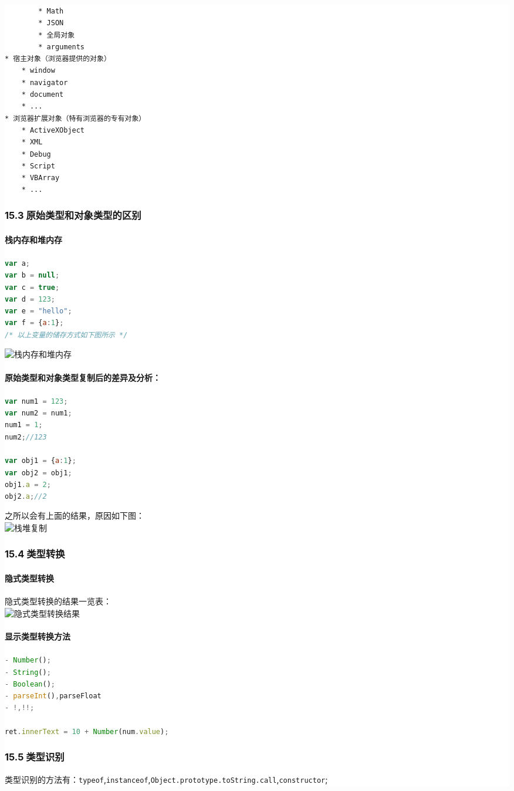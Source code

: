             * Math
            * JSON
            * 全局对象
            * arguments
    * 宿主对象（浏览器提供的对象）
        * window
        * navigator
        * document
        * ...
    * 浏览器扩展对象（特有浏览器的专有对象）
        * ActiveXObject
        * XML
        * Debug
        * Script
        * VBArray
        * ...

### 15.3 原始类型和对象类型的区别
#### 栈内存和堆内存
```javascript
var a;
var b = null;
var c = true;
var d = 123;
var e = "hello";
var f = {a:1};
/* 以上变量的储存方式如下图所示 */
```
![栈内存和堆内存](https://github.com/Wanlin-Lu/Front-end-knowledge-summary/blob/master/images/3.15.3-1.png)

#### 原始类型和对象类型复制后的差异及分析：
```javascript
var num1 = 123;
var num2 = num1;
num1 = 1;
num2;//123

var obj1 = {a:1};
var obj2 = obj1;
obj1.a = 2;
obj2.a;//2
```
之所以会有上面的结果，原因如下图：<br>
![栈堆复制](https://github.com/Wanlin-Lu/Front-end-knowledge-summary/blob/master/images/3.15.3-2.png)
### 15.4 类型转换
#### 隐式类型转换
隐式类型转换的结果一览表：<br>
![隐式类型转换结果](https://github.com/Wanlin-Lu/Front-end-knowledge-summary/blob/master/images/3.15.4-1.png)
#### 显示类型转换方法
```javascript
- Number();
- String();
- Boolean();
- parseInt(),parseFloat
- !,!!;

ret.innerText = 10 + Number(num.value);
```
### 15.5 类型识别
类型识别的方法有：`typeof`,`instanceof`,`Object.prototype.toString.call`,`constructor`;